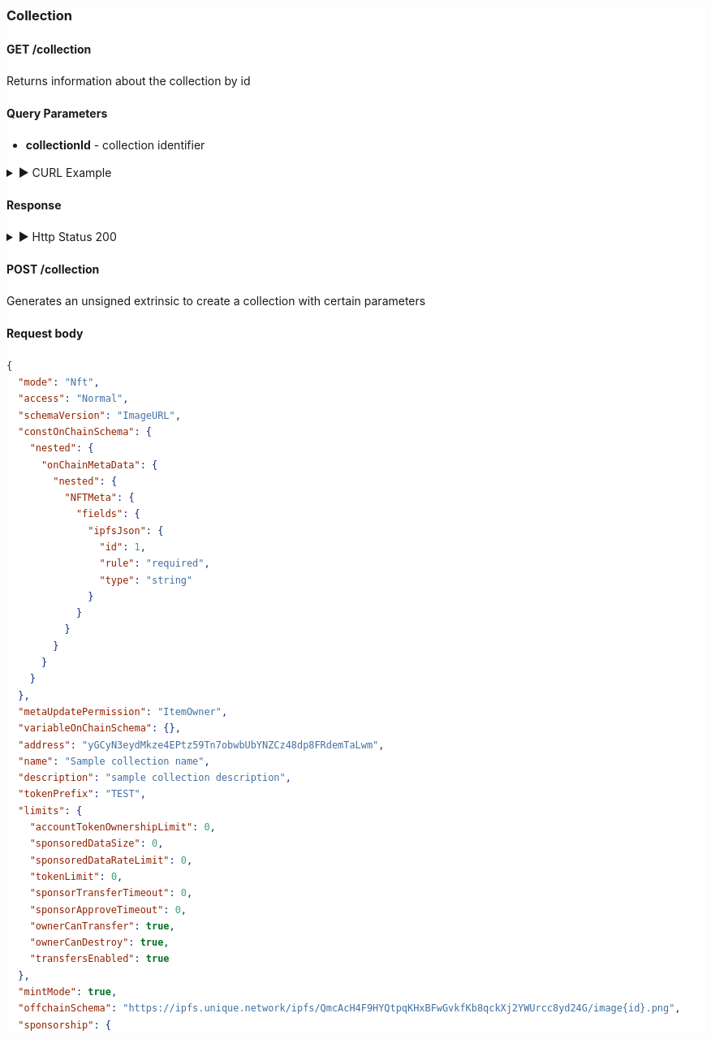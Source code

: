 
### Collection

#### GET /collection

Returns information about the collection by id

#### Query Parameters

- **collectionId** - collection identifier

<details><summary>▶ CURL Example</summary></details>
  
#### Response
<details><summary>▶ Http Status 200</summary></details>


#### POST /collection

Generates an unsigned extrinsic to create a collection with certain parameters

#### Request body

```json
{
  "mode": "Nft",
  "access": "Normal",
  "schemaVersion": "ImageURL",
  "constOnChainSchema": {
    "nested": {
      "onChainMetaData": {
        "nested": {
          "NFTMeta": {
            "fields": {
              "ipfsJson": {
                "id": 1,
                "rule": "required",
                "type": "string"
              }
            }
          }
        }
      }
    }
  },
  "metaUpdatePermission": "ItemOwner",
  "variableOnChainSchema": {},
  "address": "yGCyN3eydMkze4EPtz59Tn7obwbUbYNZCz48dp8FRdemTaLwm",
  "name": "Sample collection name",
  "description": "sample collection description",
  "tokenPrefix": "TEST",
  "limits": {
    "accountTokenOwnershipLimit": 0,
    "sponsoredDataSize": 0,
    "sponsoredDataRateLimit": 0,
    "tokenLimit": 0,
    "sponsorTransferTimeout": 0,
    "sponsorApproveTimeout": 0,
    "ownerCanTransfer": true,
    "ownerCanDestroy": true,
    "transfersEnabled": true
  },
  "mintMode": true,
  "offchainSchema": "https://ipfs.unique.network/ipfs/QmcAcH4F9HYQtpqKHxBFwGvkfKb8qckXj2YWUrcc8yd24G/image{id}.png",
  "sponsorship": {
```